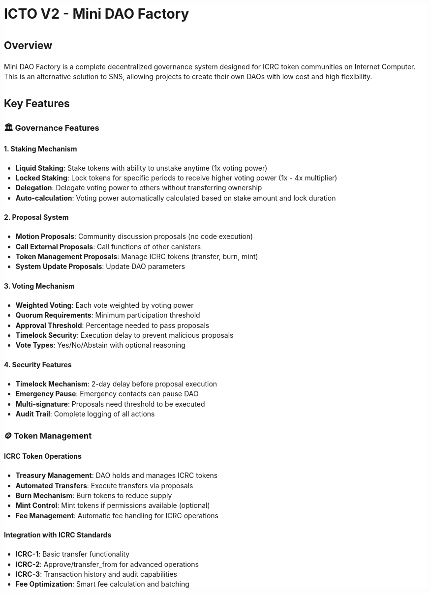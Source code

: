 # ICTO V2 - Mini DAO Factory

## Overview

Mini DAO Factory is a complete decentralized governance system designed for ICRC token communities on Internet Computer. This is an alternative solution to SNS, allowing projects to create their own DAOs with low cost and high flexibility.

## Key Features

### 🏛️ Governance Features

#### 1. **Staking Mechanism**
- **Liquid Staking**: Stake tokens with ability to unstake anytime (1x voting power)
- **Locked Staking**: Lock tokens for specific periods to receive higher voting power (1x - 4x multiplier)
- **Delegation**: Delegate voting power to others without transferring ownership
- **Auto-calculation**: Voting power automatically calculated based on stake amount and lock duration

#### 2. **Proposal System**
- **Motion Proposals**: Community discussion proposals (no code execution)
- **Call External Proposals**: Call functions of other canisters
- **Token Management Proposals**: Manage ICRC tokens (transfer, burn, mint)
- **System Update Proposals**: Update DAO parameters

#### 3. **Voting Mechanism**
- **Weighted Voting**: Each vote weighted by voting power
- **Quorum Requirements**: Minimum participation threshold
- **Approval Threshold**: Percentage needed to pass proposals
- **Timelock Security**: Execution delay to prevent malicious proposals
- **Vote Types**: Yes/No/Abstain with optional reasoning

#### 4. **Security Features**
- **Timelock Mechanism**: 2-day delay before proposal execution
- **Emergency Pause**: Emergency contacts can pause DAO
- **Multi-signature**: Proposals need threshold to be executed
- **Audit Trail**: Complete logging of all actions

### 🪙 Token Management

#### ICRC Token Operations
- **Treasury Management**: DAO holds and manages ICRC tokens
- **Automated Transfers**: Execute transfers via proposals
- **Burn Mechanism**: Burn tokens to reduce supply
- **Mint Control**: Mint tokens if permissions available (optional)
- **Fee Management**: Automatic fee handling for ICRC operations

#### Integration with ICRC Standards
- **ICRC-1**: Basic transfer functionality
- **ICRC-2**: Approve/transfer_from for advanced operations
- **ICRC-3**: Transaction history and audit capabilities
- **Fee Optimization**: Smart fee calculation and batching

